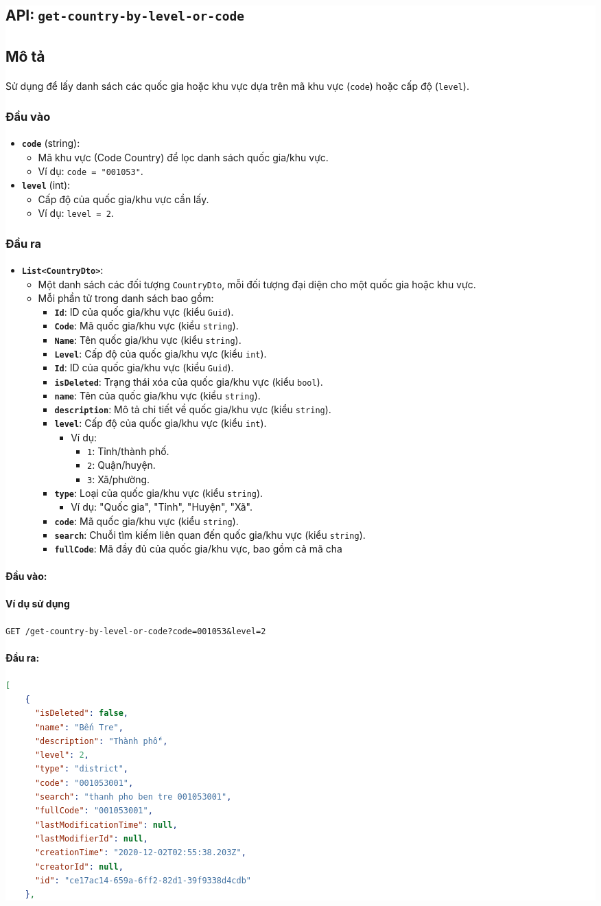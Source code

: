 ## API: `get-country-by-level-or-code`

## Mô tả
Sử dụng để lấy danh sách các quốc gia hoặc khu vực dựa trên mã khu vực (`code`) hoặc cấp độ (`level`).

### Đầu vào
- **`code`** (string): 
  - Mã khu vực (Code Country) để lọc danh sách quốc gia/khu vực.
  - Ví dụ: `code = "001053"`.
- **`level`** (int): 
  - Cấp độ của quốc gia/khu vực cần lấy.
  - Ví dụ: `level = 2`.

### Đầu ra
- **`List<CountryDto>`**:
  - Một danh sách các đối tượng `CountryDto`, mỗi đối tượng đại diện cho một quốc gia hoặc khu vực.
  - Mỗi phần tử trong danh sách bao gồm:
    - **`Id`**: ID của quốc gia/khu vực (kiểu `Guid`).
    - **`Code`**: Mã quốc gia/khu vực (kiểu `string`).
    - **`Name`**: Tên quốc gia/khu vực (kiểu `string`).
    - **`Level`**: Cấp độ của quốc gia/khu vực (kiểu `int`).
	- **`Id`**: ID của quốc gia/khu vực (kiểu `Guid`).
	- **`isDeleted`**: Trạng thái xóa của quốc gia/khu vực (kiểu `bool`).
	- **`name`**: Tên của quốc gia/khu vực (kiểu `string`).
	- **`description`**: Mô tả chi tiết về quốc gia/khu vực (kiểu `string`).
	- **`level`**: Cấp độ của quốc gia/khu vực (kiểu `int`).
	   - Ví dụ:
		 - `1`: Tỉnh/thành phố.
		 - `2`: Quận/huyện.
		 - `3`: Xã/phường.
	- **`type`**: Loại của quốc gia/khu vực (kiểu `string`).
	   - Ví dụ: "Quốc gia", "Tỉnh", "Huyện", "Xã".
	- **`code`**: Mã quốc gia/khu vực (kiểu `string`).
	- **`search`**: Chuỗi tìm kiếm liên quan đến quốc gia/khu vực (kiểu `string`).
	- **`fullCode`**: Mã đầy đủ của quốc gia/khu vực, bao gồm cả mã cha
	


#### Đầu vào:
#### Ví dụ sử dụng
```http
GET /get-country-by-level-or-code?code=001053&level=2
```
#### Đầu ra:
```json
[
    {
      "isDeleted": false,
      "name": "Bến Tre",
      "description": "Thành phố",
      "level": 2,
      "type": "district",
      "code": "001053001",
      "search": "thanh pho ben tre 001053001",
      "fullCode": "001053001",
      "lastModificationTime": null,
      "lastModifierId": null,
      "creationTime": "2020-12-02T02:55:38.203Z",
      "creatorId": null,
      "id": "ce17ac14-659a-6ff2-82d1-39f9338d4cdb"
    },
```